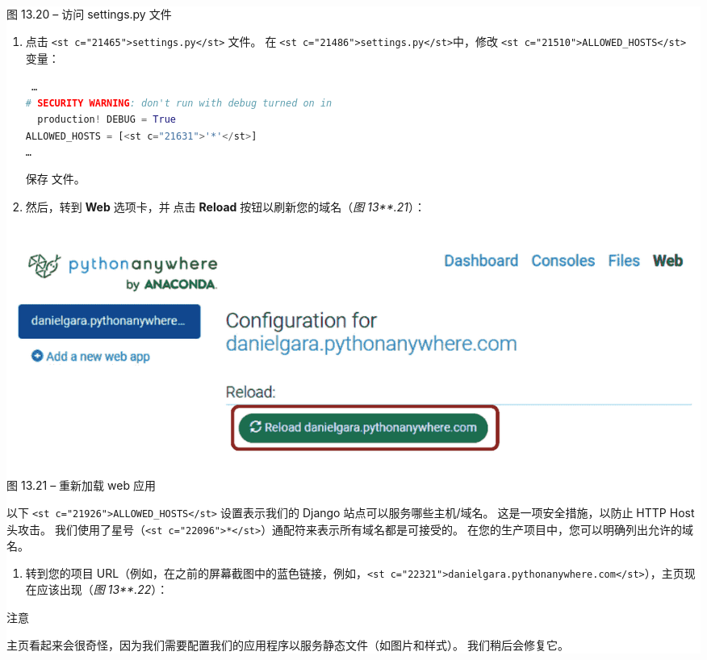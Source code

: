 <st c="21409">图 13.20 – 访问 settings.py 文件</st>

1.  <st c="21454">点击</st> `<st c="21465">settings.py</st>` <st c="21476">文件。</st> <st c="21483">在</st> `<st c="21486">settings.py</st>`<st c="21497">中，修改</st> `<st c="21510">ALLOWED_HOSTS</st>` <st c="21523">变量：</st>

    ```py
     …
    # SECURITY WARNING: don't run with debug turned on in
      production! DEBUG = True
    ALLOWED_HOSTS = [<st c="21631">'*'</st>]
    …
    ```

    <st c="21639">保存</st> <st c="21645">文件。</st>

1.  <st c="21654">然后，转到</st> **<st c="21671">Web</st>** <st c="21674">选项卡，并</st> <st c="21682">点击</st> **<st c="21691">Reload</st>** <st c="21697">按钮以刷新您的域名（</st>*<st c="21722">图 13</st>**<st c="21732">.21</st>*<st c="21735">）：</st>

![图 13.21 – 重新加载 web 应用](img/B22457_13_21.jpg)

<st c="21885">图 13.21 – 重新加载 web 应用</st>

<st c="21921">以下</st> `<st c="21926">ALLOWED_HOSTS</st>` <st c="21939">设置表示我们的 Django 站点可以服务哪些主机/域名。</st> <st c="22010">这是一项安全措施，以防止 HTTP Host 头攻击。</st> <st c="22074">我们使用了星号（</st>`<st c="22096">*</st>`<st c="22098">）通配符来表示所有域名都是可接受的。</st> <st c="22154">在您的生产项目中，您可以明确列出允许的域名。</st>

1.  <st c="22233">转到您的项目 URL（例如，在之前的屏幕截图中的蓝色链接，例如，</st>`<st c="22321">danielgara.pythonanywhere.com</st>`<st c="22350">），主页现在应该出现（</st>*<st c="22391">图 13</st>**<st c="22401">.22</st>*<st c="22404">）：</st>

<st c="22407">注意</st>

<st c="22412">主页看起来会很奇怪，因为我们需要配置我们的应用程序以服务静态文件（如图片和样式）。</st> <st c="22541">我们稍后会修复它。</st>
